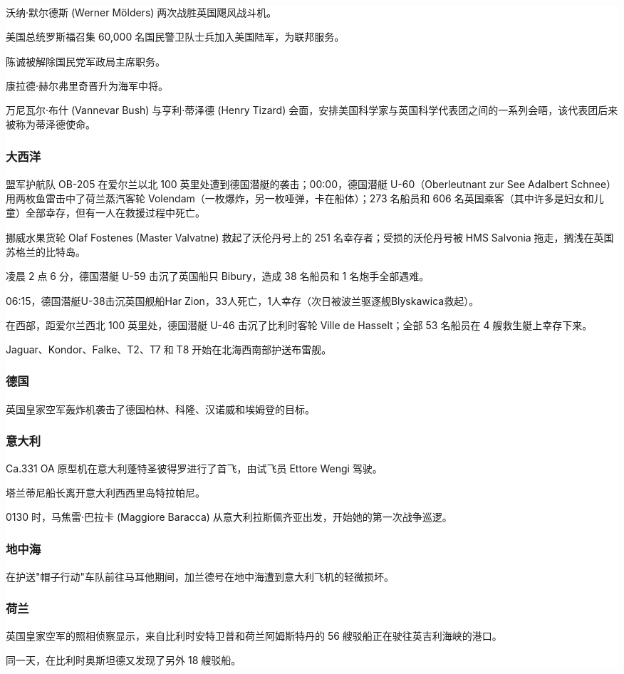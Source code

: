 沃纳·默尔德斯 (Werner Mölders) 两次战胜英国飓风战斗机。

美国总统罗斯福召集 60,000 名国民警卫队士兵加入美国陆军，为联邦服务。

陈诚被解除国民党军政局主席职务。

康拉德·赫尔弗里奇晋升为海军中将。

万尼瓦尔·布什 (Vannevar Bush) 与亨利·蒂泽德 (Henry Tizard)
会面，安排美国科学家与英国科学代表团之间的一系列会晤，该代表团后来被称为蒂泽德使命。

### 大西洋

盟军护航队 OB-205 在爱尔兰以北 100
英里处遭到德国潜艇的袭击；00:00，德国潜艇 U-60（Oberleutnant zur See
Adalbert Schnee）用两枚鱼雷击中了荷兰蒸汽客轮
Volendam（一枚爆炸，另一枚哑弹，卡在船体）；273 名船员和 606
名英国乘客（其中许多是妇女和儿童）全部幸存，但有一人在救援过程中死亡。

挪威水果货轮 Olaf Fostenes (Master Valvatne) 救起了沃伦丹号上的 251
名幸存者；受损的沃伦丹号被 HMS Salvonia 拖走，搁浅在英国苏格兰的比特岛。

凌晨 2 点 6 分，德国潜艇 U-59 击沉了英国船只 Bibury，造成 38 名船员和 1
名炮手全部遇难。

06:15，德国潜艇U-38击沉英国舰船Har
Zion，33人死亡，1人幸存（次日被波兰驱逐舰Blyskawica救起）。

在西部，距爱尔兰西北 100 英里处，德国潜艇 U-46 击沉了比利时客轮 Ville de
Hasselt；全部 53 名船员在 4 艘救生艇上幸存下来。

Jaguar、Kondor、Falke、T2、T7 和 T8 开始在北海西南部护送布雷舰。

### 德国

英国皇家空军轰炸机袭击了德国柏林、科隆、汉诺威和埃姆登的目标。

### 意大利

Ca.331 OA 原型机在意大利蓬特圣彼得罗进行了首飞，由试飞员 Ettore Wengi
驾驶。

塔兰蒂尼船长离开意大利西西里岛特拉帕尼。

0130 时，马焦雷·巴拉卡 (Maggiore Baracca)
从意大利拉斯佩齐亚出发，开始她的第一次战争巡逻。

### 地中海

在护送"帽子行动"车队前往马耳他期间，加兰德号在地中海遭到意大利飞机的轻微损坏。

### 荷兰

英国皇家空军的照相侦察显示，来自比利时安特卫普和荷兰阿姆斯特丹的 56
艘驳船正在驶往英吉利海峡的港口。

同一天，在比利时奥斯坦德又发现了另外 18 艘驳船。
